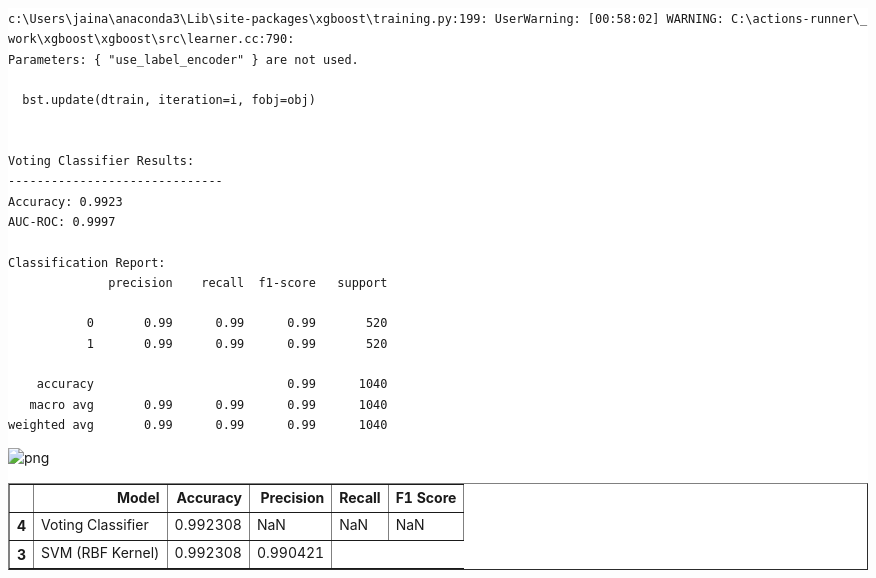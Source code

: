     c:\Users\jaina\anaconda3\Lib\site-packages\xgboost\training.py:199: UserWarning: [00:58:02] WARNING: C:\actions-runner\_work\xgboost\xgboost\src\learner.cc:790: 
    Parameters: { "use_label_encoder" } are not used.
    
      bst.update(dtrain, iteration=i, fobj=obj)
    

    Voting Classifier Results:
    ------------------------------
    Accuracy: 0.9923
    AUC-ROC: 0.9997
    
    Classification Report:
                  precision    recall  f1-score   support
    
               0       0.99      0.99      0.99       520
               1       0.99      0.99      0.99       520
    
        accuracy                           0.99      1040
       macro avg       0.99      0.99      0.99      1040
    weighted avg       0.99      0.99      0.99      1040
    
    


    
![png](sex_determination_using_5000_footprint_samples_files/sex_determination_using_5000_footprint_samples_56_2.png)
    



<div>
<style scoped>
    .dataframe tbody tr th:only-of-type {
        vertical-align: middle;
    }

    .dataframe tbody tr th {
        vertical-align: top;
    }

    .dataframe thead th {
        text-align: right;
    }
</style>
<table border="1" class="dataframe">
  <thead>
    <tr style="text-align: right;">
      <th></th>
      <th>Model</th>
      <th>Accuracy</th>
      <th>Precision</th>
      <th>Recall</th>
      <th>F1 Score</th>
    </tr>
  </thead>
  <tbody>
    <tr>
      <th>4</th>
      <td>Voting Classifier</td>
      <td>0.992308</td>
      <td>NaN</td>
      <td>NaN</td>
      <td>NaN</td>
    </tr>
    <tr>
      <th>3</th>
      <td>SVM (RBF Kernel)</td>
      <td>0.992308</td>
      <td>0.990421</td>
